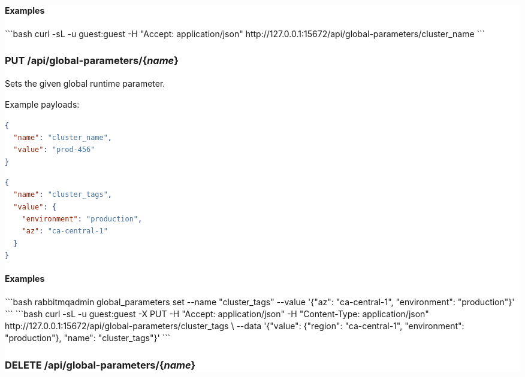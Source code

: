 #### Examples

<Tabs groupId="examples">
<TabItem value="curl" label="curl" default>
```bash
curl -sL -u guest:guest -H "Accept: application/json" http://127.0.0.1:15672/api/global-parameters/cluster_name
```
</TabItem>
</Tabs>

### PUT /api/global-parameters/\{_name_\}

Sets the given global runtime parameter.

Example payloads:

```json
{
  "name": "cluster_name",
  "value": "prod-456"
}
```

```json
{
  "name": "cluster_tags",
  "value": {
    "environment": "production",
    "az": "ca-central-1"
  }
}
```

#### Examples

<Tabs groupId="examples">
<TabItem value="rabbitmqadmin" label="rabbitmqadmin v2">
```bash
rabbitmqadmin global_parameters set --name "cluster_tags" --value '{"az": "ca-central-1", "environment": "production"}'
```
</TabItem>
<TabItem value="curl" label="curl" default>
```bash
curl -sL -u guest:guest -X PUT -H "Accept: application/json" -H "Content-Type: application/json" http://127.0.0.1:15672/api/global-parameters/cluster_tags \
     --data '{"value": {"region": "ca-central-1", "environment": "production"}, "name": "cluster_tags"}'
```
</TabItem>
</Tabs>

### DELETE /api/global-parameters/\{_name_\}
